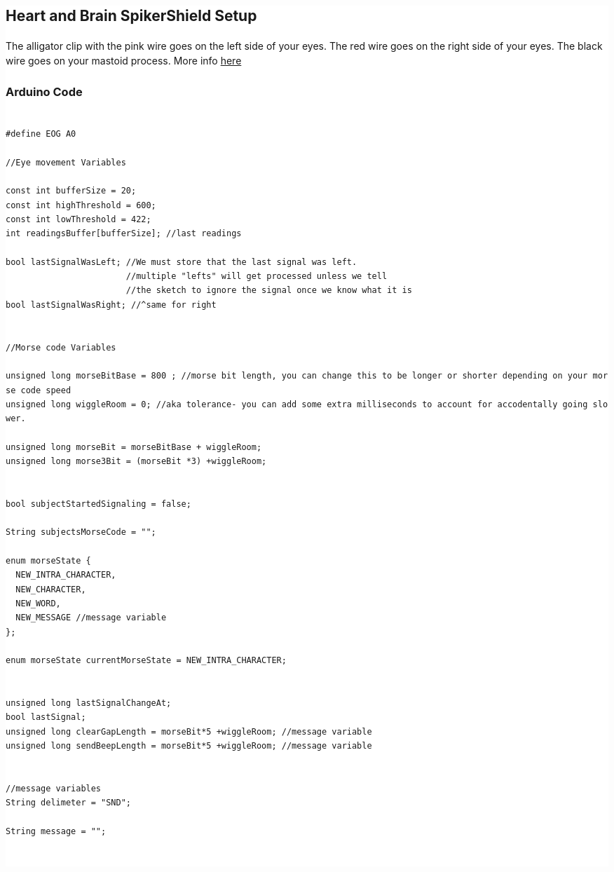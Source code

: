 ## Heart and Brain SpikerShield Setup

The alligator clip with the pink wire goes on the left side of your eyes. The red wire goes on the right side of your eyes. The black wire goes on your mastoid process. More info [here](https://backyardbrains.com/experiments/EOG)

### Arduino Code

```arduino

#define EOG A0

//Eye movement Variables

const int bufferSize = 20;
const int highThreshold = 600;
const int lowThreshold = 422;
int readingsBuffer[bufferSize]; //last readings

bool lastSignalWasLeft; //We must store that the last signal was left. 
                        //multiple "lefts" will get processed unless we tell 
                        //the sketch to ignore the signal once we know what it is
bool lastSignalWasRight; //^same for right


//Morse code Variables

unsigned long morseBitBase = 800 ; //morse bit length, you can change this to be longer or shorter depending on your morse code speed
unsigned long wiggleRoom = 0; //aka tolerance- you can add some extra milliseconds to account for accodentally going slower.

unsigned long morseBit = morseBitBase + wiggleRoom;
unsigned long morse3Bit = (morseBit *3) +wiggleRoom;


bool subjectStartedSignaling = false;

String subjectsMorseCode = "";

enum morseState {
  NEW_INTRA_CHARACTER,
  NEW_CHARACTER,
  NEW_WORD,
  NEW_MESSAGE //message variable
};

enum morseState currentMorseState = NEW_INTRA_CHARACTER;


unsigned long lastSignalChangeAt;
bool lastSignal;
unsigned long clearGapLength = morseBit*5 +wiggleRoom; //message variable 
unsigned long sendBeepLength = morseBit*5 +wiggleRoom; //message variable


//message variables
String delimeter = "SND";

String message = "";



```